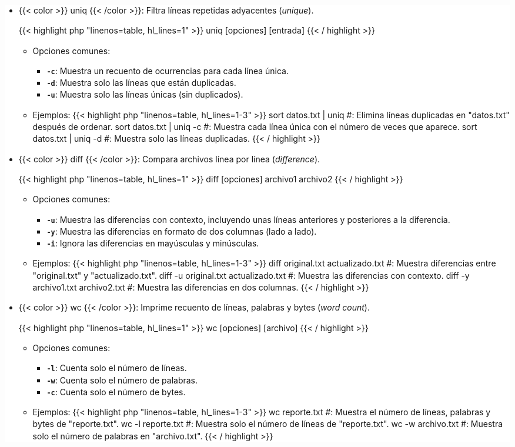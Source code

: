 - {{< color >}} uniq {{< /color >}}: Filtra líneas repetidas adyacentes (*unique*).

  {{< highlight php "linenos=table, hl_lines=1" >}}
  uniq [opciones] [entrada]
  {{< / highlight >}}

    - Opciones comunes:
        - **`-c`**: Muestra un recuento de ocurrencias para cada línea única.
        - **`-d`**: Muestra solo las líneas que están duplicadas.
        - **`-u`**: Muestra solo las líneas únicas (sin duplicados).

    - Ejemplos:
      {{< highlight php "linenos=table, hl_lines=1-3" >}}
      sort datos.txt | uniq #: Elimina líneas duplicadas en "datos.txt" después de ordenar.
      sort datos.txt | uniq -c #: Muestra cada línea única con el número de veces que aparece.
      sort datos.txt | uniq -d #: Muestra solo las líneas duplicadas.
      {{< / highlight >}}

- {{< color >}} diff {{< /color >}}: Compara archivos línea por línea (*difference*).

  {{< highlight php "linenos=table, hl_lines=1" >}}
  diff [opciones] archivo1 archivo2
  {{< / highlight >}}

    - Opciones comunes:
        - **`-u`**: Muestra las diferencias con contexto, incluyendo unas líneas anteriores y posteriores a la diferencia.
        - **`-y`**: Muestra las diferencias en formato de dos columnas (lado a lado).
        - **`-i`**: Ignora las diferencias en mayúsculas y minúsculas.

    - Ejemplos:
      {{< highlight php "linenos=table, hl_lines=1-3" >}}
      diff original.txt actualizado.txt #: Muestra diferencias entre "original.txt" y "actualizado.txt".
      diff -u original.txt actualizado.txt #: Muestra las diferencias con contexto.
      diff -y archivo1.txt archivo2.txt #: Muestra las diferencias en dos columnas.
      {{< / highlight >}}

- {{< color >}} wc {{< /color >}}: Imprime recuento de líneas, palabras y bytes (*word count*).

  {{< highlight php "linenos=table, hl_lines=1" >}}
  wc [opciones] [archivo]
  {{< / highlight >}}

    - Opciones comunes:
        - **`-l`**: Cuenta solo el número de líneas.
        - **`-w`**: Cuenta solo el número de palabras.
        - **`-c`**: Cuenta solo el número de bytes.

    - Ejemplos:
      {{< highlight php "linenos=table, hl_lines=1-3" >}}
      wc reporte.txt #: Muestra el número de líneas, palabras y bytes de "reporte.txt".
      wc -l reporte.txt #: Muestra solo el número de líneas de "reporte.txt".
      wc -w archivo.txt #: Muestra solo el número de palabras en "archivo.txt".
      {{< / highlight >}}


